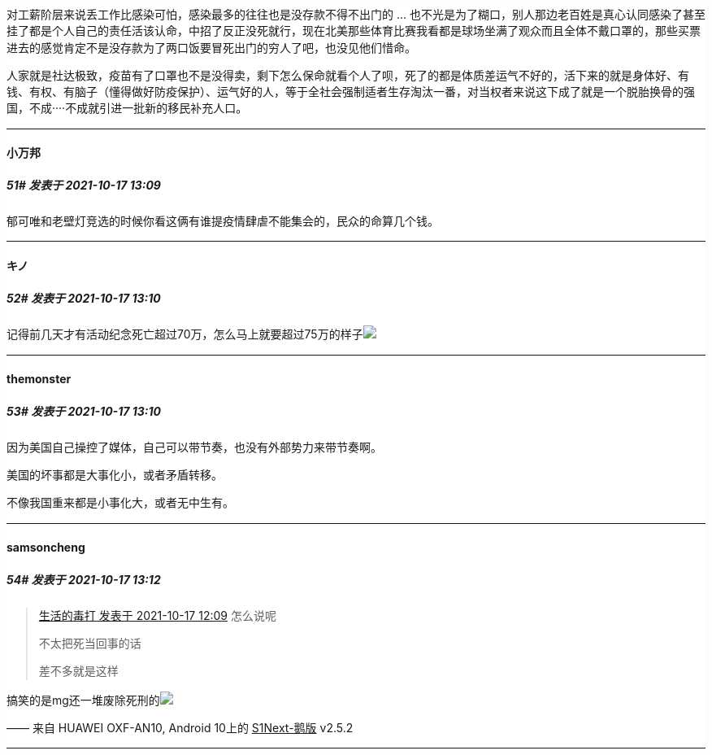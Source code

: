 对工薪阶层来说丢工作比感染可怕，感染最多的往往也是没存款不得不出门的 ...</blockquote>
也不光是为了糊口，别人那边老百姓是真心认同感染了甚至挂了都是个人自己的责任活该认命，中招了反正没死就行，现在北美那些体育比赛我看都是球场坐满了观众而且全体不戴口罩的，那些买票进去的感觉肯定不是没存款为了两口饭要冒死出门的穷人了吧，也没见他们惜命。


人家就是社达极致，疫苗有了口罩也不是没得卖，剩下怎么保命就看个人了呗，死了的都是体质差运气不好的，活下来的就是身体好、有钱、有权、有脑子（懂得做好防疫保护）、运气好的人，等于全社会强制适者生存淘汰一番，对当权者来说这下成了就是一个脱胎换骨的强国，不成····不成就引进一批新的移民补充人口。


*****

####  小万邦  
##### 51#       发表于 2021-10-17 13:09


郁可唯和老壁灯竞选的时候你看这俩有谁提疫情肆虐不能集会的，民众的命算几个钱。


*****

####  キノ  
##### 52#       发表于 2021-10-17 13:10


记得前几天才有活动纪念死亡超过70万，怎么马上就要超过75万的样子<img src="https://static.saraba1st.com/image/smiley/face2017/001.png" referrerpolicy="no-referrer">


*****

####  themonster  
##### 53#       发表于 2021-10-17 13:10


因为美国自己操控了媒体，自己可以带节奏，也没有外部势力来带节奏啊。

美国的坏事都是大事化小，或者矛盾转移。

不像我国重来都是小事化大，或者无中生有。


*****

####  samsoncheng  
##### 54#       发表于 2021-10-17 13:12


<blockquote><a href="httphttps://bbs.saraba1st.com/2b/forum.php?mod=redirect&amp;goto=findpost&amp;pid=53158814&amp;ptid=2032371" target="_blank">生活的毒打 发表于 2021-10-17 12:09</a>
怎么说呢

不太把死当回事的话

差不多就是这样</blockquote>
搞笑的是mg还一堆废除死刑的<img src="https://static.saraba1st.com/image/smiley/face2017/067.png" referrerpolicy="no-referrer">

—— 来自 HUAWEI OXF-AN10, Android 10上的 [S1Next-鹅版](https://github.com/ykrank/S1-Next/releases) v2.5.2


*****
